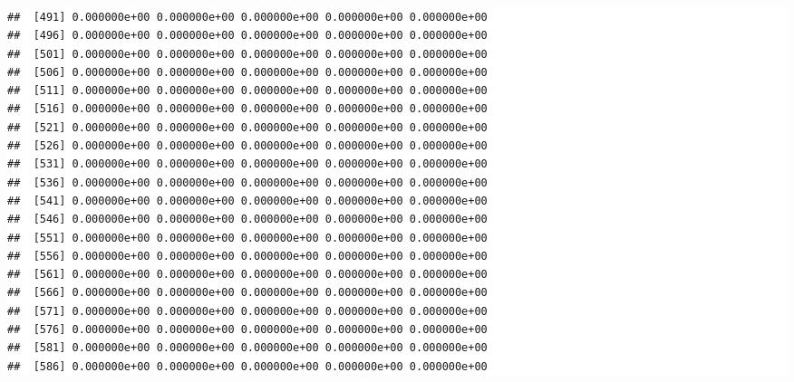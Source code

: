     ##  [491] 0.000000e+00 0.000000e+00 0.000000e+00 0.000000e+00 0.000000e+00
    ##  [496] 0.000000e+00 0.000000e+00 0.000000e+00 0.000000e+00 0.000000e+00
    ##  [501] 0.000000e+00 0.000000e+00 0.000000e+00 0.000000e+00 0.000000e+00
    ##  [506] 0.000000e+00 0.000000e+00 0.000000e+00 0.000000e+00 0.000000e+00
    ##  [511] 0.000000e+00 0.000000e+00 0.000000e+00 0.000000e+00 0.000000e+00
    ##  [516] 0.000000e+00 0.000000e+00 0.000000e+00 0.000000e+00 0.000000e+00
    ##  [521] 0.000000e+00 0.000000e+00 0.000000e+00 0.000000e+00 0.000000e+00
    ##  [526] 0.000000e+00 0.000000e+00 0.000000e+00 0.000000e+00 0.000000e+00
    ##  [531] 0.000000e+00 0.000000e+00 0.000000e+00 0.000000e+00 0.000000e+00
    ##  [536] 0.000000e+00 0.000000e+00 0.000000e+00 0.000000e+00 0.000000e+00
    ##  [541] 0.000000e+00 0.000000e+00 0.000000e+00 0.000000e+00 0.000000e+00
    ##  [546] 0.000000e+00 0.000000e+00 0.000000e+00 0.000000e+00 0.000000e+00
    ##  [551] 0.000000e+00 0.000000e+00 0.000000e+00 0.000000e+00 0.000000e+00
    ##  [556] 0.000000e+00 0.000000e+00 0.000000e+00 0.000000e+00 0.000000e+00
    ##  [561] 0.000000e+00 0.000000e+00 0.000000e+00 0.000000e+00 0.000000e+00
    ##  [566] 0.000000e+00 0.000000e+00 0.000000e+00 0.000000e+00 0.000000e+00
    ##  [571] 0.000000e+00 0.000000e+00 0.000000e+00 0.000000e+00 0.000000e+00
    ##  [576] 0.000000e+00 0.000000e+00 0.000000e+00 0.000000e+00 0.000000e+00
    ##  [581] 0.000000e+00 0.000000e+00 0.000000e+00 0.000000e+00 0.000000e+00
    ##  [586] 0.000000e+00 0.000000e+00 0.000000e+00 0.000000e+00 0.000000e+00